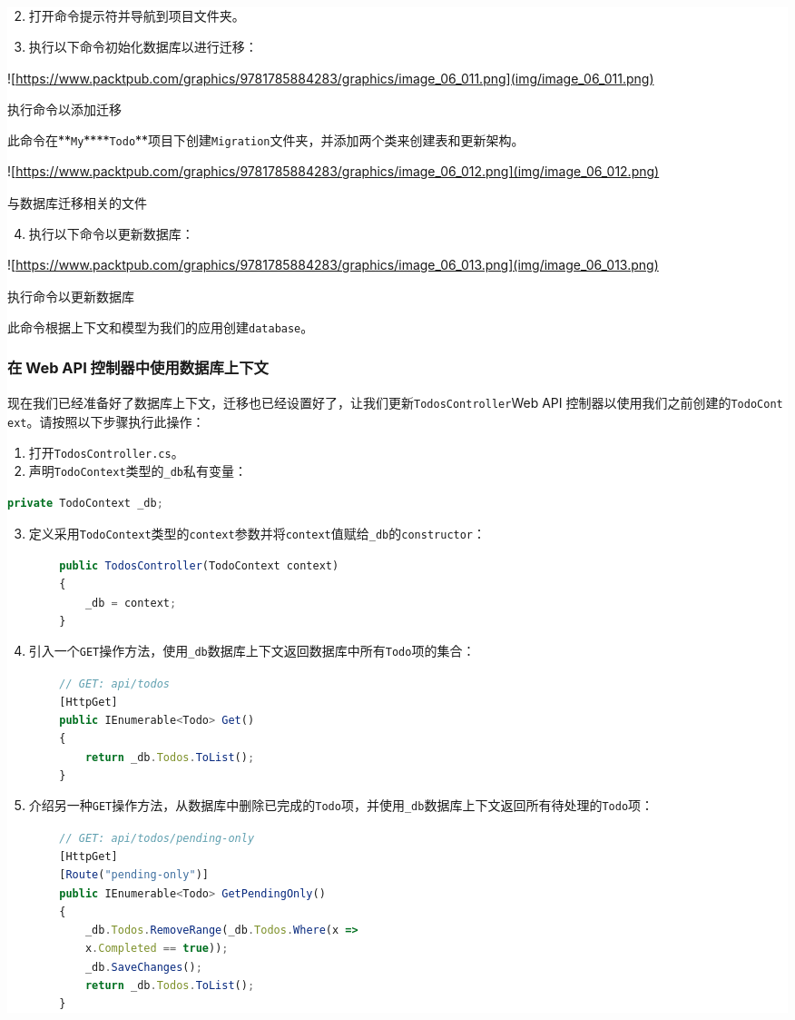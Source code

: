 2.  打开命令提示符并导航到项目文件夹。

3.  执行以下命令初始化数据库以进行迁移：

![https://www.packtpub.com/graphics/9781785884283/graphics/image_06_011.png](img/image_06_011.png)

执行命令以添加迁移

此命令在**`My`****`Todo`**项目下创建`Migration`文件夹，并添加两个类来创建表和更新架构。

![https://www.packtpub.com/graphics/9781785884283/graphics/image_06_012.png](img/image_06_012.png)

与数据库迁移相关的文件

4.  执行以下命令以更新数据库：

![https://www.packtpub.com/graphics/9781785884283/graphics/image_06_013.png](img/image_06_013.png)

执行命令以更新数据库

此命令根据上下文和模型为我们的应用创建`database`。

### 在 Web API 控制器中使用数据库上下文

现在我们已经准备好了数据库上下文，迁移也已经设置好了，让我们更新`TodosController`Web API 控制器以使用我们之前创建的`TodoContext`。请按照以下步骤执行此操作：

1.  打开`TodosController.cs`。
2.  声明`TodoContext`类型的`_db`私有变量：

```ts
private TodoContext _db; 
```

3.  定义采用`TodoContext`类型的`context`参数并将`context`值赋给`_db`的`constructor`：

```ts
        public TodosController(TodoContext context) 
        { 
            _db = context; 
        } 
```

4.  引入一个`GET`操作方法，使用`_db`数据库上下文返回数据库中所有`Todo`项的集合：

```ts
        // GET: api/todos 
        [HttpGet] 
        public IEnumerable<Todo> Get() 
        { 
            return _db.Todos.ToList(); 
        } 
```

5.  介绍另一种`GET`操作方法，从数据库中删除已完成的`Todo`项，并使用`_db`数据库上下文返回所有待处理的`Todo`项：

```ts
        // GET: api/todos/pending-only 
        [HttpGet] 
        [Route("pending-only")] 
        public IEnumerable<Todo> GetPendingOnly() 
        { 
            _db.Todos.RemoveRange(_db.Todos.Where(x =>   
            x.Completed == true)); 
            _db.SaveChanges(); 
            return _db.Todos.ToList(); 
        }
```
